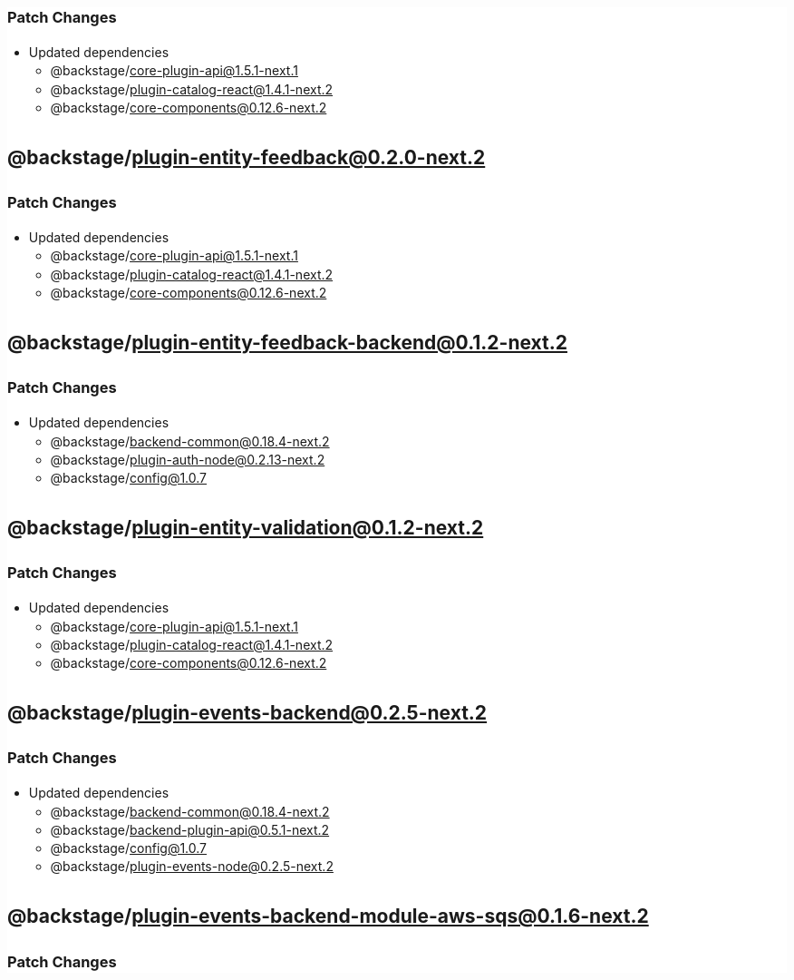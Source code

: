 ### Patch Changes

- Updated dependencies
  - @backstage/core-plugin-api@1.5.1-next.1
  - @backstage/plugin-catalog-react@1.4.1-next.2
  - @backstage/core-components@0.12.6-next.2

## @backstage/plugin-entity-feedback@0.2.0-next.2

### Patch Changes

- Updated dependencies
  - @backstage/core-plugin-api@1.5.1-next.1
  - @backstage/plugin-catalog-react@1.4.1-next.2
  - @backstage/core-components@0.12.6-next.2

## @backstage/plugin-entity-feedback-backend@0.1.2-next.2

### Patch Changes

- Updated dependencies
  - @backstage/backend-common@0.18.4-next.2
  - @backstage/plugin-auth-node@0.2.13-next.2
  - @backstage/config@1.0.7

## @backstage/plugin-entity-validation@0.1.2-next.2

### Patch Changes

- Updated dependencies
  - @backstage/core-plugin-api@1.5.1-next.1
  - @backstage/plugin-catalog-react@1.4.1-next.2
  - @backstage/core-components@0.12.6-next.2

## @backstage/plugin-events-backend@0.2.5-next.2

### Patch Changes

- Updated dependencies
  - @backstage/backend-common@0.18.4-next.2
  - @backstage/backend-plugin-api@0.5.1-next.2
  - @backstage/config@1.0.7
  - @backstage/plugin-events-node@0.2.5-next.2

## @backstage/plugin-events-backend-module-aws-sqs@0.1.6-next.2

### Patch Changes
